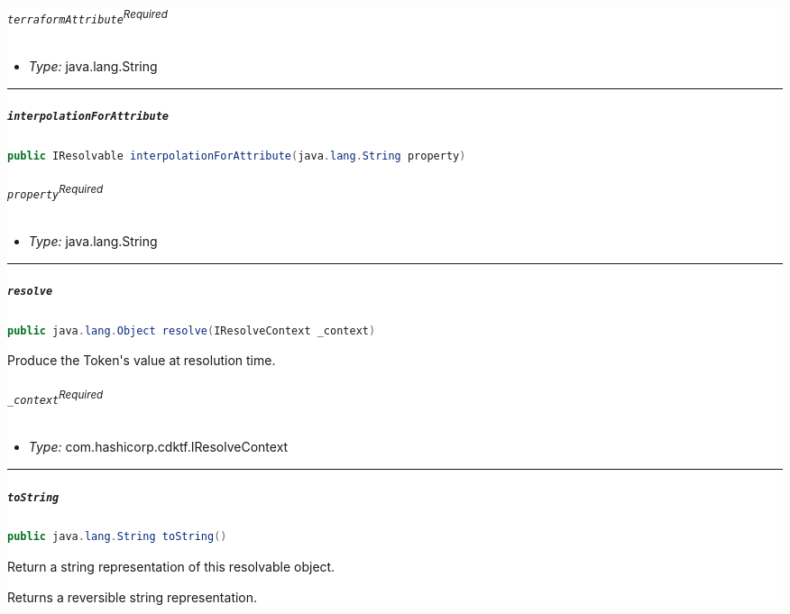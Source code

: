 ###### `terraformAttribute`<sup>Required</sup> <a name="terraformAttribute" id="rhizo-co-terraform-provider-vantage.dataVantageSavedFilters.DataVantageSavedFiltersFiltersOutputReference.getStringMapAttribute.parameter.terraformAttribute"></a>

- *Type:* java.lang.String

---

##### `interpolationForAttribute` <a name="interpolationForAttribute" id="rhizo-co-terraform-provider-vantage.dataVantageSavedFilters.DataVantageSavedFiltersFiltersOutputReference.interpolationForAttribute"></a>

```java
public IResolvable interpolationForAttribute(java.lang.String property)
```

###### `property`<sup>Required</sup> <a name="property" id="rhizo-co-terraform-provider-vantage.dataVantageSavedFilters.DataVantageSavedFiltersFiltersOutputReference.interpolationForAttribute.parameter.property"></a>

- *Type:* java.lang.String

---

##### `resolve` <a name="resolve" id="rhizo-co-terraform-provider-vantage.dataVantageSavedFilters.DataVantageSavedFiltersFiltersOutputReference.resolve"></a>

```java
public java.lang.Object resolve(IResolveContext _context)
```

Produce the Token's value at resolution time.

###### `_context`<sup>Required</sup> <a name="_context" id="rhizo-co-terraform-provider-vantage.dataVantageSavedFilters.DataVantageSavedFiltersFiltersOutputReference.resolve.parameter._context"></a>

- *Type:* com.hashicorp.cdktf.IResolveContext

---

##### `toString` <a name="toString" id="rhizo-co-terraform-provider-vantage.dataVantageSavedFilters.DataVantageSavedFiltersFiltersOutputReference.toString"></a>

```java
public java.lang.String toString()
```

Return a string representation of this resolvable object.

Returns a reversible string representation.
